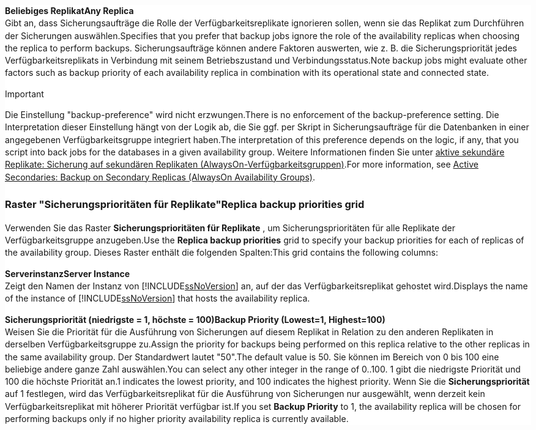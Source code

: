  <span data-ttu-id="88757-206">**Beliebiges Replikat**</span><span class="sxs-lookup"><span data-stu-id="88757-206">**Any Replica**</span></span>  
 <span data-ttu-id="88757-207">Gibt an, dass Sicherungsaufträge die Rolle der Verfügbarkeitsreplikate ignorieren sollen, wenn sie das Replikat zum Durchführen der Sicherungen auswählen.</span><span class="sxs-lookup"><span data-stu-id="88757-207">Specifies that you prefer that backup jobs ignore the role of the availability replicas when choosing the replica to perform backups.</span></span> <span data-ttu-id="88757-208">Sicherungsaufträge können andere Faktoren auswerten, wie z. B. die Sicherungspriorität jedes Verfügbarkeitsreplikats in Verbindung mit seinem Betriebszustand und Verbindungsstatus.</span><span class="sxs-lookup"><span data-stu-id="88757-208">Note backup jobs might evaluate other factors such as backup priority of each availability replica in combination with its operational state and connected state.</span></span>  
  
> [!IMPORTANT]  
>  <span data-ttu-id="88757-209">Die Einstellung "backup-preference" wird nicht erzwungen.</span><span class="sxs-lookup"><span data-stu-id="88757-209">There is no enforcement of the backup-preference setting.</span></span> <span data-ttu-id="88757-210">Die Interpretation dieser Einstellung hängt von der Logik ab, die Sie ggf. per Skript in Sicherungsaufträge für die Datenbanken in einer angegebenen Verfügbarkeitsgruppe integriert haben.</span><span class="sxs-lookup"><span data-stu-id="88757-210">The interpretation of this preference depends on the logic, if any, that you script into back jobs for the databases in a given availability group.</span></span> <span data-ttu-id="88757-211">Weitere Informationen finden Sie unter [aktive sekundäre Replikate: Sicherung auf sekundären Replikaten (AlwaysOn-Verfügbarkeitsgruppen)](active-secondaries-backup-on-secondary-replicas-always-on-availability-groups.md).</span><span class="sxs-lookup"><span data-stu-id="88757-211">For more information, see [Active Secondaries: Backup on Secondary Replicas (AlwaysOn Availability Groups)](active-secondaries-backup-on-secondary-replicas-always-on-availability-groups.md).</span></span>  
  
### <a name="replica-backup-priorities-grid"></a><span data-ttu-id="88757-212">Raster "Sicherungsprioritäten für Replikate"</span><span class="sxs-lookup"><span data-stu-id="88757-212">Replica backup priorities grid</span></span>  
 <span data-ttu-id="88757-213">Verwenden Sie das Raster **Sicherungsprioritäten für Replikate** , um Sicherungsprioritäten für alle Replikate der Verfügbarkeitsgruppe anzugeben.</span><span class="sxs-lookup"><span data-stu-id="88757-213">Use the **Replica backup priorities** grid to specify your backup priorities for each of replicas of the availability group.</span></span> <span data-ttu-id="88757-214">Dieses Raster enthält die folgenden Spalten:</span><span class="sxs-lookup"><span data-stu-id="88757-214">This grid contains the following columns:</span></span>  
  
 <span data-ttu-id="88757-215">**Serverinstanz**</span><span class="sxs-lookup"><span data-stu-id="88757-215">**Server Instance**</span></span>  
 <span data-ttu-id="88757-216">Zeigt den Namen der Instanz von [!INCLUDE[ssNoVersion](../../../includes/ssnoversion-md.md)] an, auf der das Verfügbarkeitsreplikat gehostet wird.</span><span class="sxs-lookup"><span data-stu-id="88757-216">Displays the name of the instance of [!INCLUDE[ssNoVersion](../../../includes/ssnoversion-md.md)] that hosts the availability replica.</span></span>  
  
 <span data-ttu-id="88757-217">**Sicherungspriorität (niedrigste = 1, höchste = 100)**</span><span class="sxs-lookup"><span data-stu-id="88757-217">**Backup Priority (Lowest=1, Highest=100)**</span></span>  
 <span data-ttu-id="88757-218">Weisen Sie die Priorität für die Ausführung von Sicherungen auf diesem Replikat in Relation zu den anderen Replikaten in derselben Verfügbarkeitsgruppe zu.</span><span class="sxs-lookup"><span data-stu-id="88757-218">Assign the priority for backups being performed on this replica relative to the other replicas in the same availability group.</span></span> <span data-ttu-id="88757-219">Der Standardwert lautet "50".</span><span class="sxs-lookup"><span data-stu-id="88757-219">The default value is 50.</span></span> <span data-ttu-id="88757-220">Sie können im Bereich von 0 bis 100 eine beliebige andere ganze Zahl auswählen.</span><span class="sxs-lookup"><span data-stu-id="88757-220">You can select any other integer in the range of 0..100.</span></span> <span data-ttu-id="88757-221">1 gibt die niedrigste Priorität und 100 die höchste Priorität an.</span><span class="sxs-lookup"><span data-stu-id="88757-221">1 indicates the lowest priority, and 100 indicates the highest priority.</span></span> <span data-ttu-id="88757-222">Wenn Sie die **Sicherungspriorität** auf 1 festlegen, wird das Verfügbarkeitsreplikat für die Ausführung von Sicherungen nur ausgewählt, wenn derzeit kein Verfügbarkeitsreplikat mit höherer Priorität verfügbar ist.</span><span class="sxs-lookup"><span data-stu-id="88757-222">If you set **Backup Priority** to 1, the availability replica will be chosen for performing backups only if no higher priority availability replica is currently available.</span></span>  
  